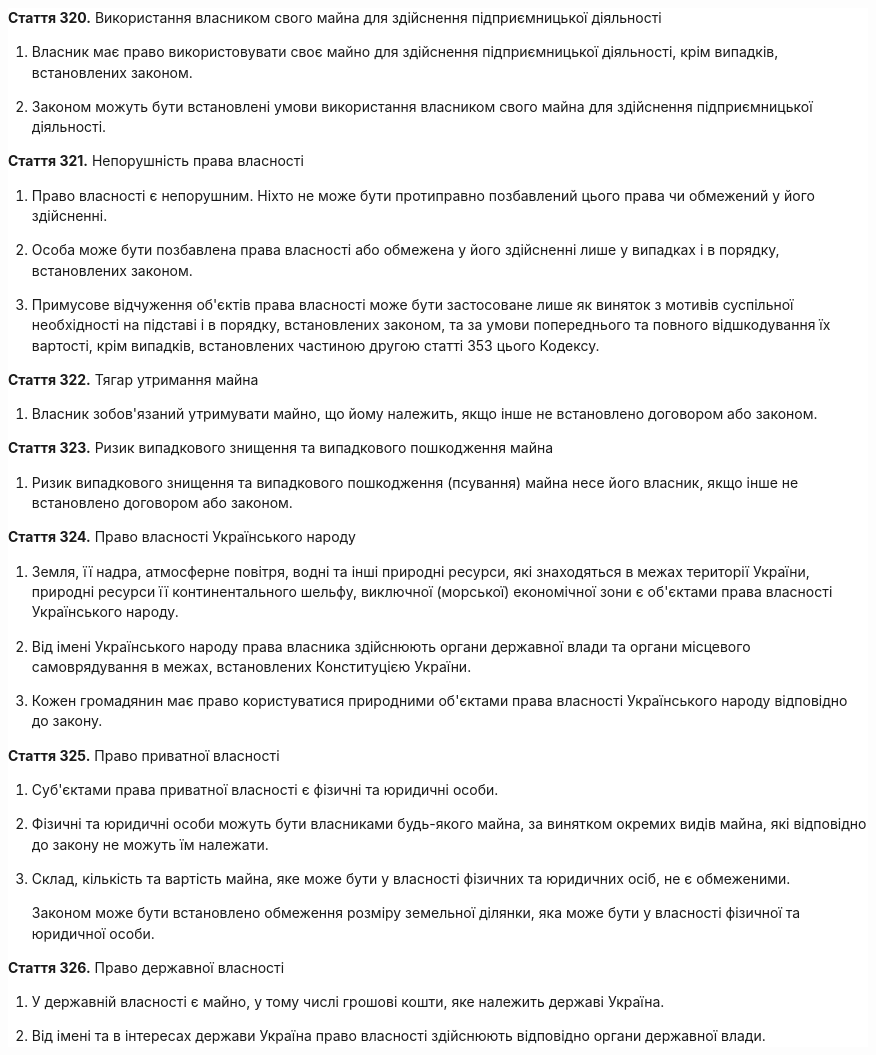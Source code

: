 **Стаття 320.** Використання власником свого майна для здійснення підприємницької діяльності

1. Власник має право використовувати своє майно для здійснення підприємницької діяльності, крім випадків, встановлених законом.

2. Законом можуть бути встановлені умови використання власником свого майна для здійснення підприємницької діяльності.

**Стаття 321.** Непорушність права власності

1. Право власності є непорушним. Ніхто не може бути протиправно позбавлений цього права чи обмежений у його здійсненні.

2. Особа може бути позбавлена права власності або обмежена у його здійсненні лише у випадках і в порядку, встановлених законом.

3. Примусове відчуження об'єктів права власності може бути застосоване лише як виняток з мотивів суспільної необхідності на підставі і в порядку, встановлених законом, та за умови попереднього та повного відшкодування їх вартості, крім випадків, встановлених частиною другою статті 353 цього Кодексу.

**Стаття 322.** Тягар утримання майна

1. Власник зобов'язаний утримувати майно, що йому належить, якщо інше не встановлено договором або законом.

**Стаття 323.** Ризик випадкового знищення та випадкового пошкодження майна

1. Ризик випадкового знищення та випадкового пошкодження (псування) майна несе його власник, якщо інше не встановлено договором або законом.

**Стаття 324.** Право власності Українського народу

1. Земля, її надра, атмосферне повітря, водні та інші природні ресурси, які знаходяться в межах території України, природні ресурси її континентального шельфу, виключної (морської) економічної зони є об'єктами права власності Українського народу.

2. Від імені Українського народу права власника здійснюють органи державної влади та органи місцевого самоврядування в межах, встановлених Конституцією України.

3. Кожен громадянин має право користуватися природними об'єктами права власності Українського народу відповідно до закону.

**Стаття 325.** Право приватної власності

1. Суб'єктами права приватної власності є фізичні та юридичні особи.

2. Фізичні та юридичні особи можуть бути власниками будь-якого майна, за винятком окремих видів майна, які відповідно до закону не можуть їм належати.

3. Склад, кількість та вартість майна, яке може бути у власності фізичних та юридичних осіб, не є обмеженими.

    Законом може бути встановлено обмеження розміру земельної ділянки, яка може бути у власності фізичної та юридичної особи.

**Стаття 326.** Право державної власності

1. У державній власності є майно, у тому числі грошові кошти, яке належить державі Україна.

2. Від імені та в інтересах держави Україна право власності здійснюють відповідно органи державної влади.
